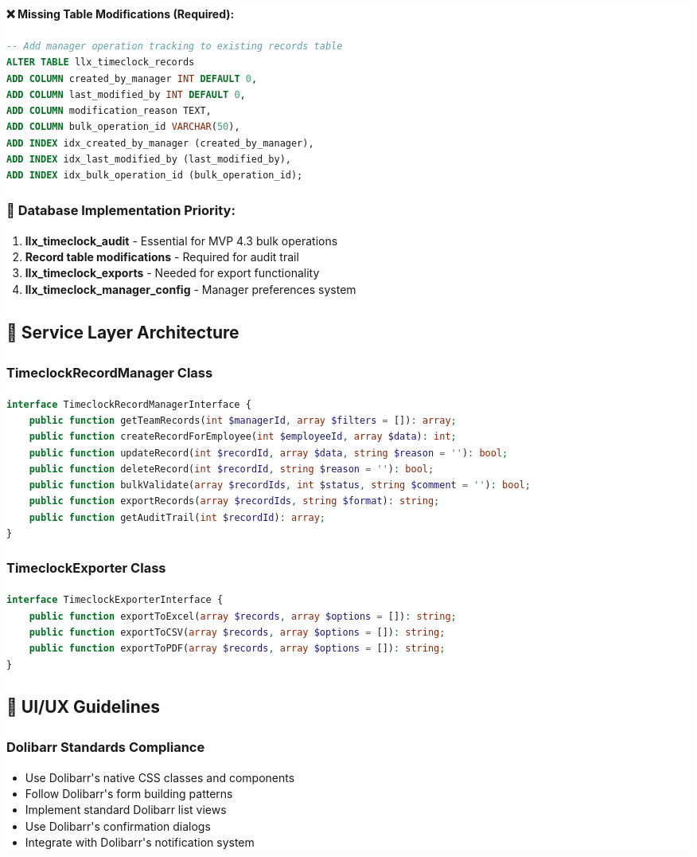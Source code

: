 #### **❌ Missing Table Modifications (Required)**:
```sql
-- Add manager operation tracking to existing records table
ALTER TABLE llx_timeclock_records 
ADD COLUMN created_by_manager INT DEFAULT 0,
ADD COLUMN last_modified_by INT DEFAULT 0,
ADD COLUMN modification_reason TEXT,
ADD COLUMN bulk_operation_id VARCHAR(50),
ADD INDEX idx_created_by_manager (created_by_manager),
ADD INDEX idx_last_modified_by (last_modified_by),
ADD INDEX idx_bulk_operation_id (bulk_operation_id);
```

### 🎯 **Database Implementation Priority**:
1. **llx_timeclock_audit** - Essential for MVP 4.3 bulk operations
2. **Record table modifications** - Required for audit trail
3. **llx_timeclock_exports** - Needed for export functionality
4. **llx_timeclock_manager_config** - Manager preferences system

## 🔧 Service Layer Architecture

### TimeclockRecordManager Class
```php
interface TimeclockRecordManagerInterface {
    public function getTeamRecords(int $managerId, array $filters = []): array;
    public function createRecordForEmployee(int $employeeId, array $data): int;
    public function updateRecord(int $recordId, array $data, string $reason = ''): bool;
    public function deleteRecord(int $recordId, string $reason = ''): bool;
    public function bulkValidate(array $recordIds, int $status, string $comment = ''): bool;
    public function exportRecords(array $recordIds, string $format): string;
    public function getAuditTrail(int $recordId): array;
}
```

### TimeclockExporter Class
```php
interface TimeclockExporterInterface {
    public function exportToExcel(array $records, array $options = []): string;
    public function exportToCSV(array $records, array $options = []): string;
    public function exportToPDF(array $records, array $options = []): string;
}
```

## 🎨 UI/UX Guidelines

### Dolibarr Standards Compliance
- Use Dolibarr's native CSS classes and components
- Follow Dolibarr's form building patterns
- Implement standard Dolibarr list views
- Use Dolibarr's confirmation dialogs
- Integrate with Dolibarr's notification system
